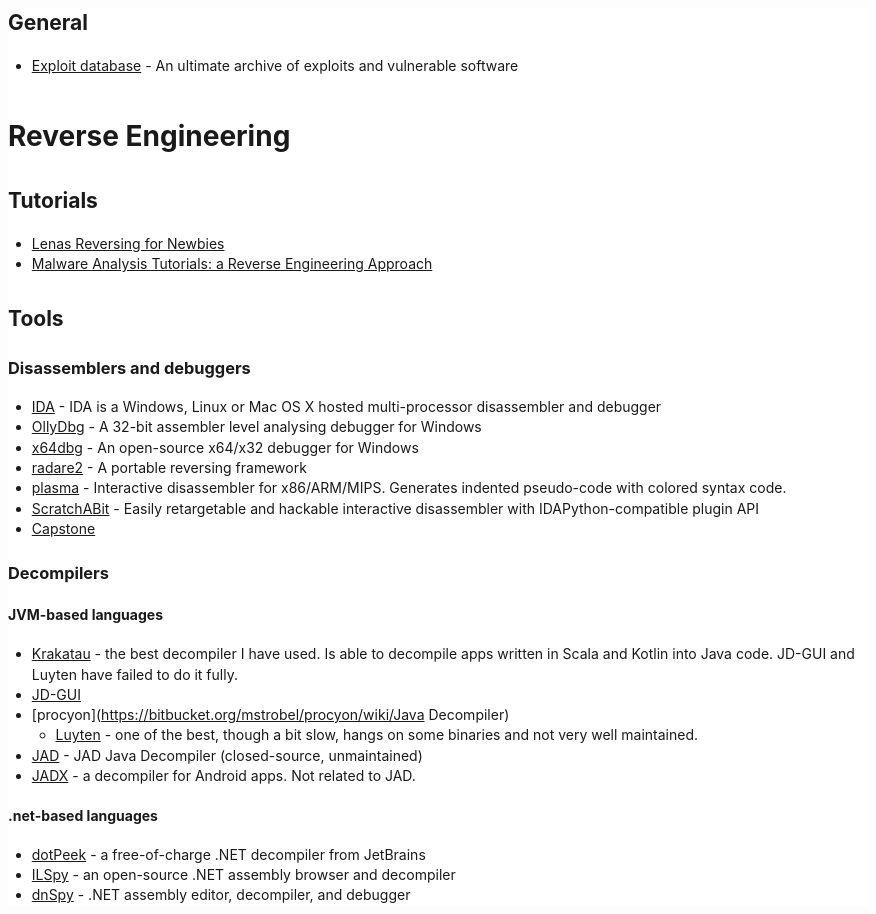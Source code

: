 ## General

- [Exploit database](https://www.exploit-db.com/) - An ultimate archive of exploits and vulnerable software

# Reverse Engineering

## Tutorials

- [Lenas Reversing for Newbies](https://tuts4you.com/download.php?list.17)
- [Malware Analysis Tutorials: a Reverse Engineering Approach](http://fumalwareanalysis.blogspot.kr/p/malware-analysis-tutorials-reverse.html)

## Tools

### Disassemblers and debuggers

- [IDA](https://www.hex-rays.com/products/ida/) - IDA is a Windows, Linux or Mac OS X hosted multi-processor disassembler and debugger
- [OllyDbg](http://www.ollydbg.de/) - A 32-bit assembler level analysing debugger for Windows
- [x64dbg](https://github.com/x64dbg/x64dbg) - An open-source x64/x32 debugger for Windows
- [radare2](https://github.com/radare/radare2) - A portable reversing framework
- [plasma](https://github.com/joelpx/plasma) - Interactive disassembler for x86/ARM/MIPS. Generates indented pseudo-code with colored syntax code.
- [ScratchABit](https://github.com/pfalcon/ScratchABit) - Easily retargetable and hackable interactive disassembler with IDAPython-compatible plugin API
- [Capstone](https://github.com/aquynh/capstone)

### Decompilers

#### JVM-based languages

- [Krakatau](https://github.com/Storyyeller/Krakatau) - the best decompiler I have used. Is able to decompile apps written in Scala and Kotlin into Java code. JD-GUI and Luyten have failed to do it fully.
- [JD-GUI](https://github.com/java-decompiler/jd-gui)
- [procyon](https://bitbucket.org/mstrobel/procyon/wiki/Java Decompiler)
  - [Luyten](https://github.com/deathmarine/Luyten) - one of the best, though a bit slow, hangs on some binaries and not very well maintained.
- [JAD](http://varaneckas.com/jad/) - JAD Java Decompiler (closed-source, unmaintained)
- [JADX](https://github.com/skylot/jadx) - a decompiler for Android apps. Not related to JAD.

#### .net-based languages

- [dotPeek](https://www.jetbrains.com/decompiler/) - a free-of-charge .NET decompiler from JetBrains
- [ILSpy](https://github.com/icsharpcode/ILSpy/) - an open-source .NET assembly browser and decompiler
- [dnSpy](https://github.com/0xd4d/dnSpy) - .NET assembly editor, decompiler, and debugger
